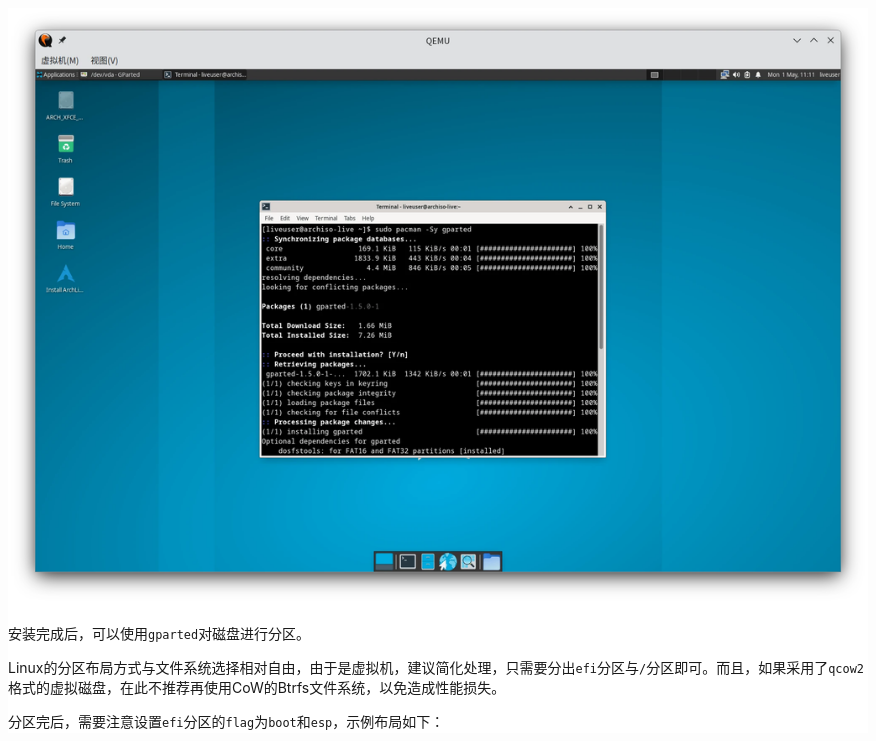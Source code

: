 [![#~/img/loongarch/install-gparted.webp](/img/loongarch/install-gparted.webp)](/img/loongarch/install-gparted.webp)

安装完成后，可以使用`gparted`对磁盘进行分区。

Linux的分区布局方式与文件系统选择相对自由，由于是虚拟机，建议简化处理，只需要分出`efi`分区与`/`分区即可。而且，如果采用了`qcow2`格式的虚拟磁盘，在此不推荐再使用CoW的Btrfs文件系统，以免造成性能损失。

分区完后，需要注意设置`efi`分区的`flag`为`boot`和`esp`，示例布局如下：
